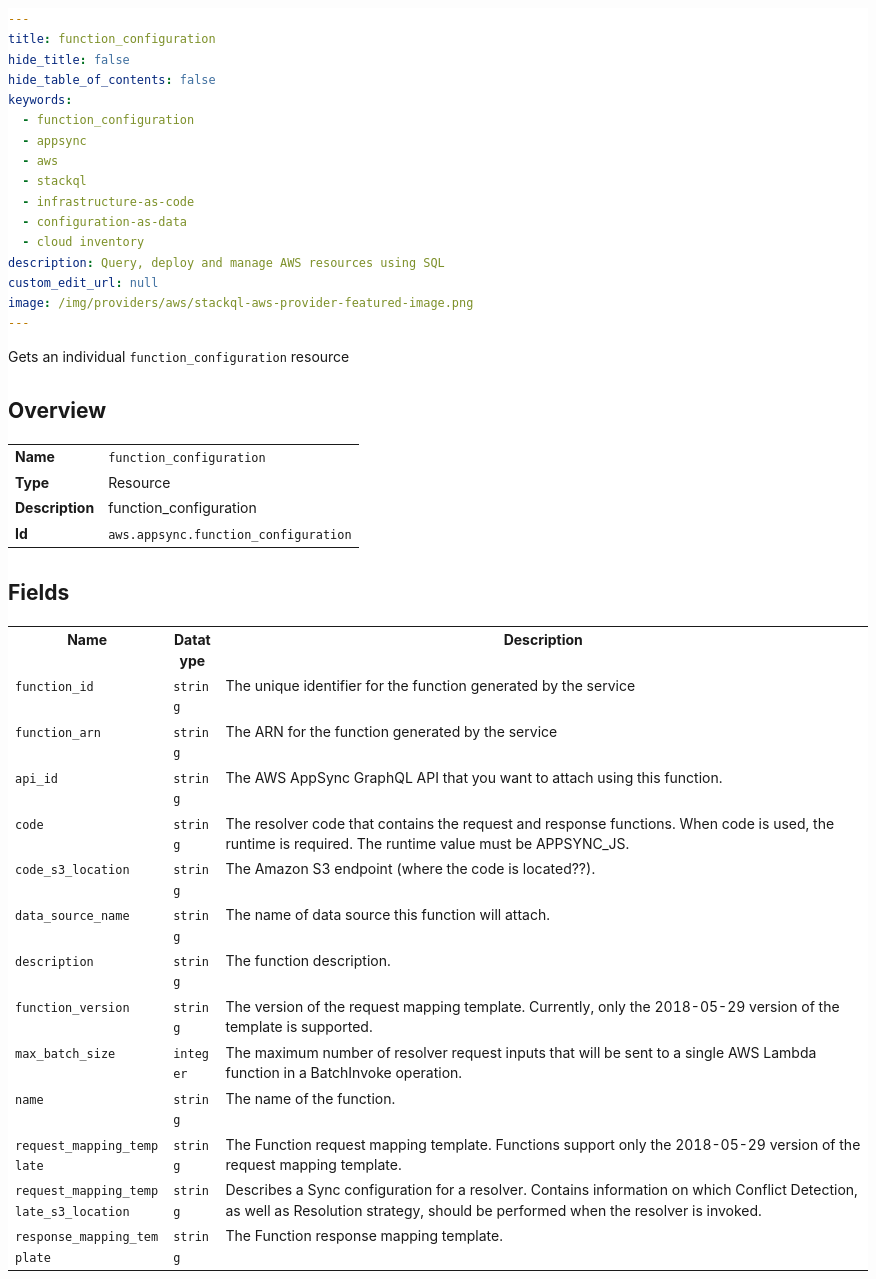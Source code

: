 ```yaml
---
title: function_configuration
hide_title: false
hide_table_of_contents: false
keywords:
  - function_configuration
  - appsync
  - aws
  - stackql
  - infrastructure-as-code
  - configuration-as-data
  - cloud inventory
description: Query, deploy and manage AWS resources using SQL
custom_edit_url: null
image: /img/providers/aws/stackql-aws-provider-featured-image.png
---
```

Gets an individual <code>function_configuration</code> resource

## Overview
<table><tbody>
<tr><td><b>Name</b></td><td><code>function_configuration</code></td></tr>
<tr><td><b>Type</b></td><td>Resource</td></tr>
<tr><td><b>Description</b></td><td>function_configuration</td></tr>
<tr><td><b>Id</b></td><td><code>aws.appsync.function_configuration</code></td></tr>
</tbody></table>

## Fields
<table><tbody>
<tr><th>Name</th><th>Datatype</th><th>Description</th></tr>
<tr><td><code>function_id</code></td><td><code>string</code></td><td>The unique identifier for the function generated by the service</td></tr>
<tr><td><code>function_arn</code></td><td><code>string</code></td><td>The ARN for the function generated by the service</td></tr>
<tr><td><code>api_id</code></td><td><code>string</code></td><td>The AWS AppSync GraphQL API that you want to attach using this function.</td></tr>
<tr><td><code>code</code></td><td><code>string</code></td><td>The resolver code that contains the request and response functions. When code is used, the runtime is required. The runtime value must be APPSYNC_JS.</td></tr>
<tr><td><code>code_s3_location</code></td><td><code>string</code></td><td>The Amazon S3 endpoint (where the code is located??).</td></tr>
<tr><td><code>data_source_name</code></td><td><code>string</code></td><td>The name of data source this function will attach.</td></tr>
<tr><td><code>description</code></td><td><code>string</code></td><td>The function description.</td></tr>
<tr><td><code>function_version</code></td><td><code>string</code></td><td>The version of the request mapping template. Currently, only the 2018-05-29 version of the template is supported.</td></tr>
<tr><td><code>max_batch_size</code></td><td><code>integer</code></td><td>The maximum number of resolver request inputs that will be sent to a single AWS Lambda function in a BatchInvoke operation.</td></tr>
<tr><td><code>name</code></td><td><code>string</code></td><td>The name of the function.</td></tr>
<tr><td><code>request_mapping_template</code></td><td><code>string</code></td><td>The Function request mapping template. Functions support only the 2018-05-29 version of the request mapping template.</td></tr>
<tr><td><code>request_mapping_template_s3_location</code></td><td><code>string</code></td><td>Describes a Sync configuration for a resolver. Contains information on which Conflict Detection, as well as Resolution strategy, should be performed when the resolver is invoked.</td></tr>
<tr><td><code>response_mapping_template</code></td><td><code>string</code></td><td>The Function response mapping template.</td></tr>